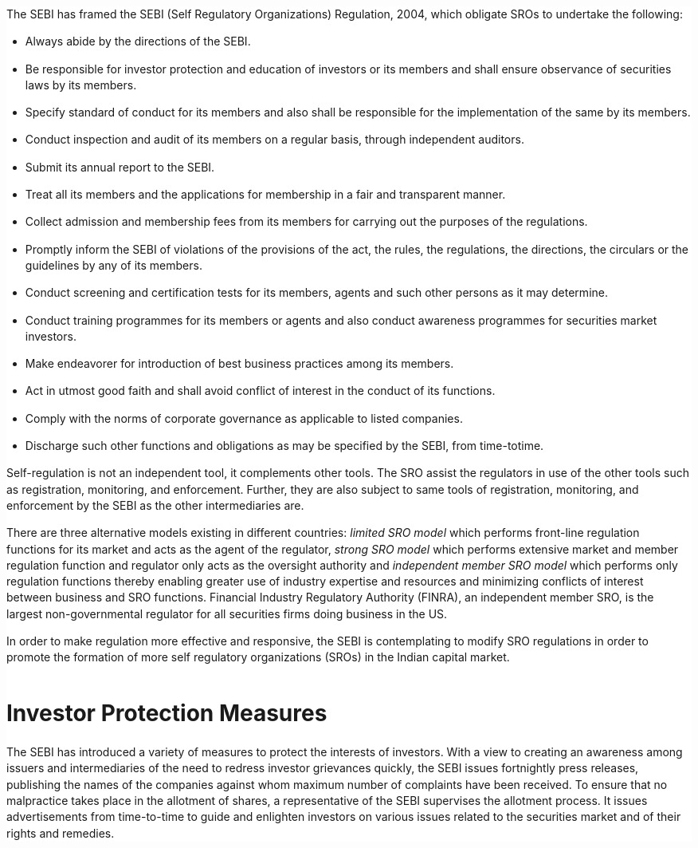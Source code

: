 The SEBI has framed the SEBI (Self Regulatory Organizations) Regulation, 2004, which obligate SROs to undertake the following:

- Always abide by the directions of the SEBI.
- Be responsible for investor protection and education of investors or its members and shall ensure observance of securities laws by its members.
- Specify standard of conduct for its members and also shall be responsible for the implementation of the same by its members.
- Conduct inspection and audit of its members on a regular basis, through independent auditors.
- Submit its annual report to the SEBI.
- Treat all its members and the applications for membership in a fair and transparent manner.
- Collect admission and membership fees from its members for carrying out the purposes of the regulations.

- Promptly inform the SEBI of violations of the provisions of the act, the rules, the regulations, the directions, the circulars or the guidelines by any of its members.
- Conduct screening and certification tests for its members, agents and such other persons as it may determine.
- Conduct training programmes for its members or agents and also conduct awareness programmes for securities market investors.
- Make endeavorer for introduction of best business practices among its members.
- Act in utmost good faith and shall avoid conflict of interest in the conduct of its functions.
- Comply with the norms of corporate governance as applicable to listed companies.
- Discharge such other functions and obligations as may be specified by the SEBI, from time-totime.

Self-regulation is not an independent tool, it complements other tools. The SRO assist the regulators in use of the other tools such as registration, monitoring, and enforcement. Further, they are also subject to same tools of registration, monitoring, and enforcement by the SEBI as the other intermediaries are.

There are three alternative models existing in different countries: *limited SRO model* which performs front-line regulation functions for its market and acts as the agent of the regulator, *strong SRO model* which performs extensive market and member regulation function and regulator only acts as the oversight authority and *independent member SRO model* which performs only regulation functions thereby enabling greater use of industry expertise and resources and minimizing conflicts of interest between business and SRO functions. Financial Industry Regulatory Authority (FINRA), an independent member SRO, is the largest non-governmental regulator for all securities firms doing business in the US.

In order to make regulation more effective and responsive, the SEBI is contemplating to modify SRO regulations in order to promote the formation of more self regulatory organizations (SROs) in the Indian capital market.

# **Investor Protection Measures**

The SEBI has introduced a variety of measures to protect the interests of investors. With a view to creating an awareness among issuers and intermediaries of the need to redress investor grievances quickly, the SEBI issues fortnightly press releases, publishing the names of the companies against whom maximum number of complaints have been received. To ensure that no malpractice takes place in the allotment of shares, a representative of the SEBI supervises the allotment process. It issues advertisements from time-to-time to guide and enlighten investors on various issues related to the securities market and of their rights and remedies.
